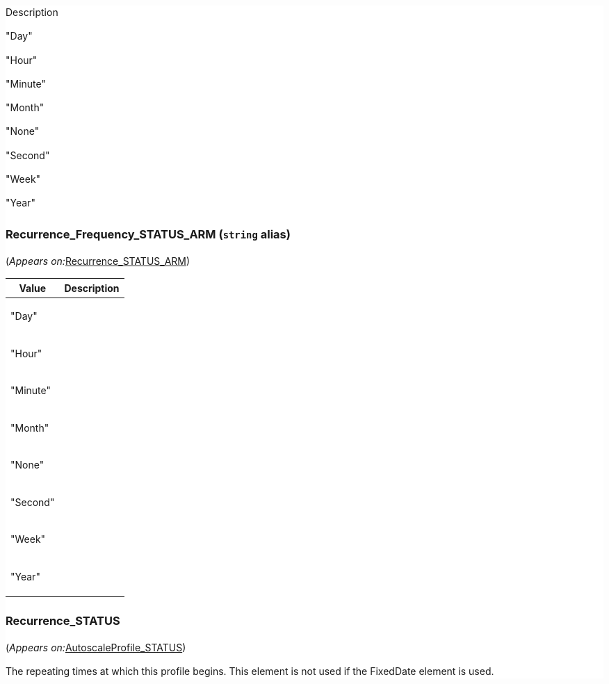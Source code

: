 <th>Description</th>
</tr>
</thead>
<tbody><tr><td><p>&#34;Day&#34;</p></td>
<td></td>
</tr><tr><td><p>&#34;Hour&#34;</p></td>
<td></td>
</tr><tr><td><p>&#34;Minute&#34;</p></td>
<td></td>
</tr><tr><td><p>&#34;Month&#34;</p></td>
<td></td>
</tr><tr><td><p>&#34;None&#34;</p></td>
<td></td>
</tr><tr><td><p>&#34;Second&#34;</p></td>
<td></td>
</tr><tr><td><p>&#34;Week&#34;</p></td>
<td></td>
</tr><tr><td><p>&#34;Year&#34;</p></td>
<td></td>
</tr></tbody>
</table>
<h3 id="insights.azure.com/v1api20221001.Recurrence_Frequency_STATUS_ARM">Recurrence_Frequency_STATUS_ARM
(<code>string</code> alias)</h3>
<p>
(<em>Appears on:</em><a href="#insights.azure.com/v1api20221001.Recurrence_STATUS_ARM">Recurrence_STATUS_ARM</a>)
</p>
<div>
</div>
<table>
<thead>
<tr>
<th>Value</th>
<th>Description</th>
</tr>
</thead>
<tbody><tr><td><p>&#34;Day&#34;</p></td>
<td></td>
</tr><tr><td><p>&#34;Hour&#34;</p></td>
<td></td>
</tr><tr><td><p>&#34;Minute&#34;</p></td>
<td></td>
</tr><tr><td><p>&#34;Month&#34;</p></td>
<td></td>
</tr><tr><td><p>&#34;None&#34;</p></td>
<td></td>
</tr><tr><td><p>&#34;Second&#34;</p></td>
<td></td>
</tr><tr><td><p>&#34;Week&#34;</p></td>
<td></td>
</tr><tr><td><p>&#34;Year&#34;</p></td>
<td></td>
</tr></tbody>
</table>
<h3 id="insights.azure.com/v1api20221001.Recurrence_STATUS">Recurrence_STATUS
</h3>
<p>
(<em>Appears on:</em><a href="#insights.azure.com/v1api20221001.AutoscaleProfile_STATUS">AutoscaleProfile_STATUS</a>)
</p>
<div>
<p>The repeating times at which this profile begins. This element is not used if the FixedDate element is used.</p>